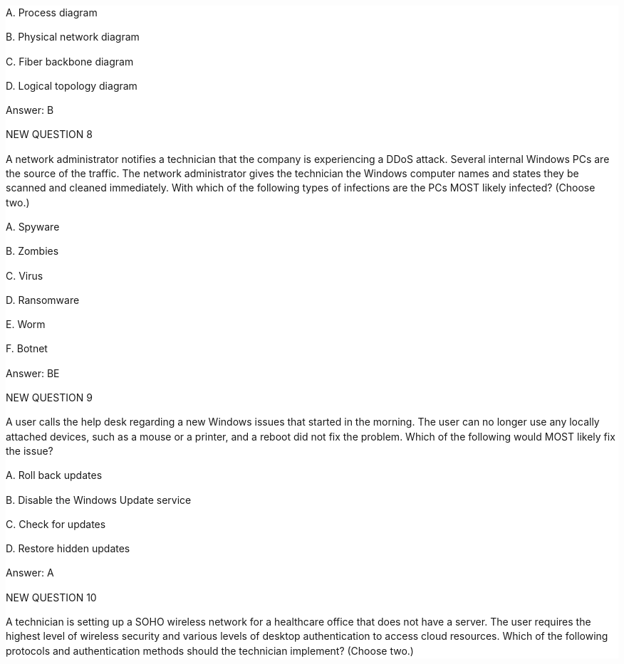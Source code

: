  

A. Process diagram

B. Physical network diagram

C. Fiber backbone diagram

D. Logical topology diagram

 

Answer: B

 

NEW QUESTION 8

A network administrator notifies a technician that the company is experiencing a DDoS attack. Several internal Windows PCs are the source of the traffic. The network administrator gives the technician the Windows computer names and states they be scanned and cleaned immediately. With which of the following types of infections are the PCs MOST likely infected? (Choose two.)

 

A. Spyware

B. Zombies

C. Virus

D. Ransomware

E. Worm

F. Botnet

 

Answer: BE

 

NEW QUESTION 9

A user calls the help desk regarding a new Windows issues that started in the morning. The user can no longer use any locally attached devices, such as a mouse or a printer, and a reboot did not fix the problem. Which of the following would MOST likely fix the issue?

 

A. Roll back updates

B. Disable the Windows Update service

C. Check for updates

D. Restore hidden updates

 

Answer: A

 

NEW QUESTION 10

A technician is setting up a SOHO wireless network for a healthcare office that does not have a server. The user requires the highest level of wireless security and various levels of desktop authentication to access cloud resources. Which of the following protocols and authentication methods should the technician implement? (Choose two.)
